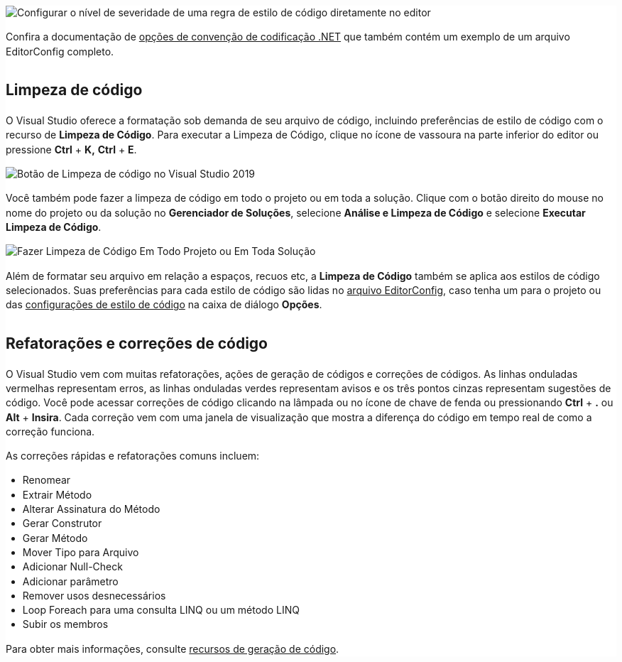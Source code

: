   ![Configurar o nível de severidade de uma regra de estilo de código diretamente no editor](https://docs.microsoft.com/pt-br/visualstudio/ide/media/configure-severity-level.png?view=vs-2022)

Confira a documentação de [opções de convenção de codificação .NET](https://docs.microsoft.com/pt-br/dotnet/fundamentals/code-analysis/code-style-rule-options) que também contém um exemplo de um arquivo EditorConfig completo.

## Limpeza de código

O Visual Studio oferece a formatação sob demanda de seu arquivo de código, incluindo preferências de estilo de código com o recurso de **Limpeza de Código**. Para executar a Limpeza de Código, clique no ícone de vassoura na parte inferior do editor ou pressione **Ctrl** + **K,** **Ctrl** + **E**.

![Botão de Limpeza de código no Visual Studio 2019](https://docs.microsoft.com/pt-br/visualstudio/ide/media/execute-code-cleanup.png?view=vs-2022)

Você também pode fazer a limpeza de código em todo o projeto ou em toda a solução. Clique com o botão direito do mouse no nome do projeto ou da solução no **Gerenciador de Soluções**, selecione **Análise e Limpeza de Código** e selecione **Executar Limpeza de Código**.

![Fazer Limpeza de Código Em Todo Projeto ou Em Toda Solução](https://docs.microsoft.com/pt-br/visualstudio/ide/media/run-code-cleanup-project-solution.png?view=vs-2022)

Além de formatar seu arquivo em relação a espaços, recuos etc, a **Limpeza de Código** também se aplica aos estilos de código selecionados. Suas preferências para cada estilo de código são lidas no [arquivo EditorConfig](https://docs.microsoft.com/pt-br/visualstudio/ide/code-styles-and-code-cleanup?view=vs-2022#code-styles-in-editorconfig-files), caso tenha um para o projeto ou das [configurações de estilo de código](https://docs.microsoft.com/pt-br/visualstudio/ide/code-styles-and-code-cleanup?view=vs-2022#code-styles-in-the-options-dialog-box) na caixa de diálogo **Opções**.

## Refatorações e correções de código

O Visual Studio vem com muitas refatorações, ações de geração de códigos e correções de códigos. As linhas onduladas vermelhas representam erros, as linhas onduladas verdes representam avisos e os três pontos cinzas representam sugestões de código. Você pode acessar correções de código clicando na lâmpada ou no ícone de chave de fenda ou pressionando **Ctrl** + **.** ou **Alt** + **Insira**. Cada correção vem com uma janela de visualização que mostra a diferença do código em tempo real de como a correção funciona.

As correções rápidas e refatorações comuns incluem:

- Renomear
- Extrair Método
- Alterar Assinatura do Método
- Gerar Construtor
- Gerar Método
- Mover Tipo para Arquivo
- Adicionar Null-Check
- Adicionar parâmetro
- Remover usos desnecessários
- Loop Foreach para uma consulta LINQ ou um método LINQ
- Subir os membros

Para obter mais informações, consulte [recursos de geração de código](https://docs.microsoft.com/pt-br/visualstudio/ide/code-generation-in-visual-studio?view=vs-2022).
